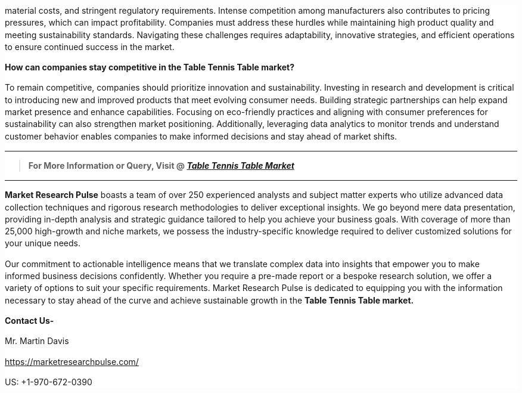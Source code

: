 material costs, and stringent regulatory requirements. Intense competition among manufacturers also contributes to pricing pressures, which can impact profitability. Companies must address these hurdles while maintaining high product quality and meeting sustainability standards. Navigating these challenges requires adaptability, innovative strategies, and efficient operations to ensure continued success in the market.</p><p><strong>How can companies stay competitive in the Table Tennis Table market?</strong></p><p>To remain competitive, companies should prioritize innovation and sustainability. Investing in research and development is critical to introducing new and improved products that meet evolving consumer needs. Building strategic partnerships can help expand market presence and enhance capabilities. Focusing on eco-friendly practices and aligning with consumer preferences for sustainability can also strengthen market positioning. Additionally, leveraging data analytics to monitor trends and understand customer behavior enables companies to make informed decisions and stay ahead of market shifts.</p><hr /><blockquote><p><strong>For More Information or Query, Visit @&nbsp;<em><a href="https://marketresearchpulse.com/report/58300/table-tennis-table-market?utm_source=Linkedin&utm_medium=0110">Table Tennis Table Market</a></em></strong></p></blockquote><hr /><p><strong>Market Research Pulse</strong> boasts a team of over 250 experienced analysts and subject matter experts who utilize advanced data collection techniques and rigorous research methodologies to deliver exceptional insights. We go beyond mere data presentation, providing in-depth analysis and strategic guidance tailored to help you achieve your business goals. With coverage of more than 25,000 high-growth and niche markets, we possess the industry-specific knowledge required to deliver customized solutions for your unique needs.</p><p>Our commitment to actionable intelligence means that we translate complex data into insights that empower you to make informed business decisions confidently. Whether you require a pre-made report or a bespoke research solution, we offer a variety of options to suit your specific requirements. Market Research Pulse is dedicated to equipping you with the information necessary to stay ahead of the curve and achieve sustainable growth in the <strong>Table Tennis Table market.</strong></p><p><strong>Contact Us-</strong></p><p>Mr. Martin Davis</p><p>https://marketresearchpulse.com/</p><p>US: +1-970-672-0390</p>